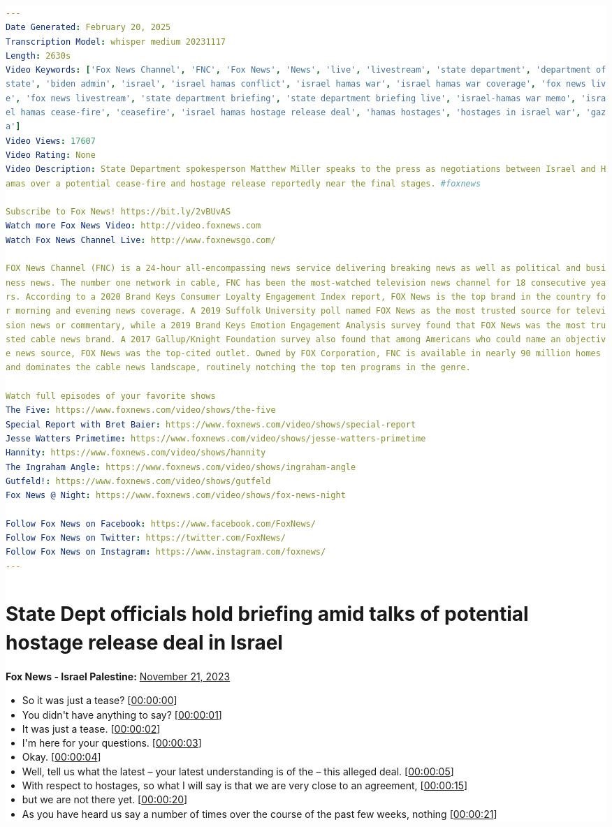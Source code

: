 ```yaml
---
Date Generated: February 20, 2025
Transcription Model: whisper medium 20231117
Length: 2630s
Video Keywords: ['Fox News Channel', 'FNC', 'Fox News', 'News', 'live', 'livestream', 'state department', 'department of state', 'biden admin', 'israel', 'israel hamas conflict', 'israel hamas war', 'israel hamas war coverage', 'fox news live', 'fox news livestream', 'state department briefing', 'state department briefing live', 'israel-hamas war memo', 'israel hamas cease-fire', 'ceasefire', 'israel hamas hostage release deal', 'hamas hostages', 'hostages in israel war', 'gaza']
Video Views: 17607
Video Rating: None
Video Description: State Department spokesperson Matthew Miller speaks to the press as negotiations between Israel and Hamas over a potential cease-fire and hostage release reportedly near the final stages. #foxnews 

Subscribe to Fox News! https://bit.ly/2vBUvAS
Watch more Fox News Video: http://video.foxnews.com
Watch Fox News Channel Live: http://www.foxnewsgo.com/

FOX News Channel (FNC) is a 24-hour all-encompassing news service delivering breaking news as well as political and business news. The number one network in cable, FNC has been the most-watched television news channel for 18 consecutive years. According to a 2020 Brand Keys Consumer Loyalty Engagement Index report, FOX News is the top brand in the country for morning and evening news coverage. A 2019 Suffolk University poll named FOX News as the most trusted source for television news or commentary, while a 2019 Brand Keys Emotion Engagement Analysis survey found that FOX News was the most trusted cable news brand. A 2017 Gallup/Knight Foundation survey also found that among Americans who could name an objective news source, FOX News was the top-cited outlet. Owned by FOX Corporation, FNC is available in nearly 90 million homes and dominates the cable news landscape, routinely notching the top ten programs in the genre.

Watch full episodes of your favorite shows
The Five: https://www.foxnews.com/video/shows/the-five
Special Report with Bret Baier: https://www.foxnews.com/video/shows/special-report
Jesse Watters Primetime: https://www.foxnews.com/video/shows/jesse-watters-primetime
Hannity: https://www.foxnews.com/video/shows/hannity
The Ingraham Angle: https://www.foxnews.com/video/shows/ingraham-angle
Gutfeld!: https://www.foxnews.com/video/shows/gutfeld
Fox News @ Night: https://www.foxnews.com/video/shows/fox-news-night

Follow Fox News on Facebook: https://www.facebook.com/FoxNews/
Follow Fox News on Twitter: https://twitter.com/FoxNews/
Follow Fox News on Instagram: https://www.instagram.com/foxnews/
---
```


# State Dept officials hold briefing amid talks of potential hostage release deal in Israel
**Fox News - Israel Palestine:** [November 21, 2023](https://www.youtube.com/watch?v=YxdI2FH5u0I)
*  So it was just a tease? [[00:00:00](https://www.youtube.com/watch?v=YxdI2FH5u0I&t=0.0s)]
*  You didn't have anything to say? [[00:00:01](https://www.youtube.com/watch?v=YxdI2FH5u0I&t=1.84s)]
*  It was just a tease. [[00:00:02](https://www.youtube.com/watch?v=YxdI2FH5u0I&t=2.84s)]
*  I'm here for your questions. [[00:00:03](https://www.youtube.com/watch?v=YxdI2FH5u0I&t=3.84s)]
*  Okay. [[00:00:04](https://www.youtube.com/watch?v=YxdI2FH5u0I&t=4.84s)]
*  Well, tell us what the latest – your latest understanding is of the – this alleged deal. [[00:00:05](https://www.youtube.com/watch?v=YxdI2FH5u0I&t=5.84s)]
*  With respect to hostages, so what I will say is that we are very close to an agreement, [[00:00:15](https://www.youtube.com/watch?v=YxdI2FH5u0I&t=15.24s)]
*  but we are not there yet. [[00:00:20](https://www.youtube.com/watch?v=YxdI2FH5u0I&t=20.04s)]
*  As you have heard us say a number of times over the course of the past few weeks, nothing [[00:00:21](https://www.youtube.com/watch?v=YxdI2FH5u0I&t=21.52s)]